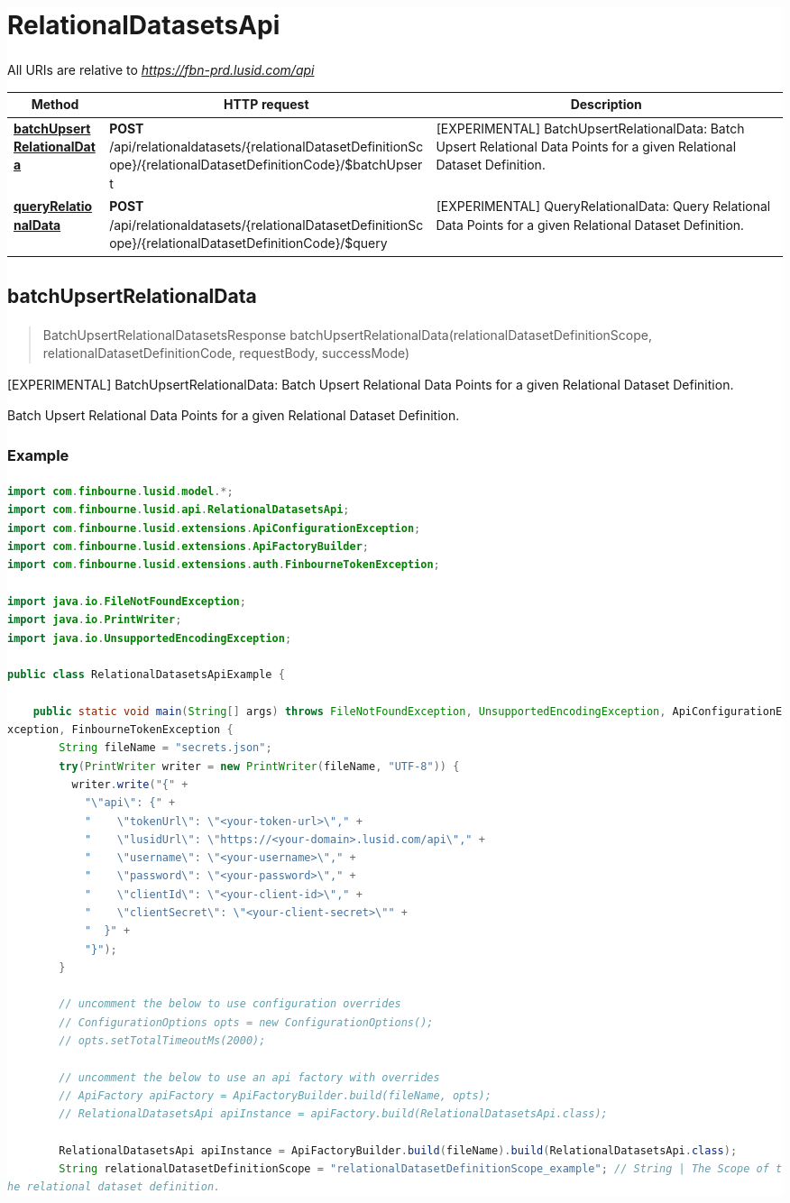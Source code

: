 # RelationalDatasetsApi

All URIs are relative to *https://fbn-prd.lusid.com/api*

| Method | HTTP request | Description |
|------------- | ------------- | -------------|
| [**batchUpsertRelationalData**](RelationalDatasetsApi.md#batchUpsertRelationalData) | **POST** /api/relationaldatasets/{relationalDatasetDefinitionScope}/{relationalDatasetDefinitionCode}/$batchUpsert | [EXPERIMENTAL] BatchUpsertRelationalData: Batch Upsert Relational Data Points for a given Relational Dataset Definition. |
| [**queryRelationalData**](RelationalDatasetsApi.md#queryRelationalData) | **POST** /api/relationaldatasets/{relationalDatasetDefinitionScope}/{relationalDatasetDefinitionCode}/$query | [EXPERIMENTAL] QueryRelationalData: Query Relational Data Points for a given Relational Dataset Definition. |



## batchUpsertRelationalData

> BatchUpsertRelationalDatasetsResponse batchUpsertRelationalData(relationalDatasetDefinitionScope, relationalDatasetDefinitionCode, requestBody, successMode)

[EXPERIMENTAL] BatchUpsertRelationalData: Batch Upsert Relational Data Points for a given Relational Dataset Definition.

Batch Upsert Relational Data Points for a given Relational Dataset Definition.

### Example

```java
import com.finbourne.lusid.model.*;
import com.finbourne.lusid.api.RelationalDatasetsApi;
import com.finbourne.lusid.extensions.ApiConfigurationException;
import com.finbourne.lusid.extensions.ApiFactoryBuilder;
import com.finbourne.lusid.extensions.auth.FinbourneTokenException;

import java.io.FileNotFoundException;
import java.io.PrintWriter;
import java.io.UnsupportedEncodingException;

public class RelationalDatasetsApiExample {

    public static void main(String[] args) throws FileNotFoundException, UnsupportedEncodingException, ApiConfigurationException, FinbourneTokenException {
        String fileName = "secrets.json";
        try(PrintWriter writer = new PrintWriter(fileName, "UTF-8")) {
          writer.write("{" +
            "\"api\": {" +
            "    \"tokenUrl\": \"<your-token-url>\"," +
            "    \"lusidUrl\": \"https://<your-domain>.lusid.com/api\"," +
            "    \"username\": \"<your-username>\"," +
            "    \"password\": \"<your-password>\"," +
            "    \"clientId\": \"<your-client-id>\"," +
            "    \"clientSecret\": \"<your-client-secret>\"" +
            "  }" +
            "}");
        }

        // uncomment the below to use configuration overrides
        // ConfigurationOptions opts = new ConfigurationOptions();
        // opts.setTotalTimeoutMs(2000);
        
        // uncomment the below to use an api factory with overrides
        // ApiFactory apiFactory = ApiFactoryBuilder.build(fileName, opts);
        // RelationalDatasetsApi apiInstance = apiFactory.build(RelationalDatasetsApi.class);

        RelationalDatasetsApi apiInstance = ApiFactoryBuilder.build(fileName).build(RelationalDatasetsApi.class);
        String relationalDatasetDefinitionScope = "relationalDatasetDefinitionScope_example"; // String | The Scope of the relational dataset definition.
```